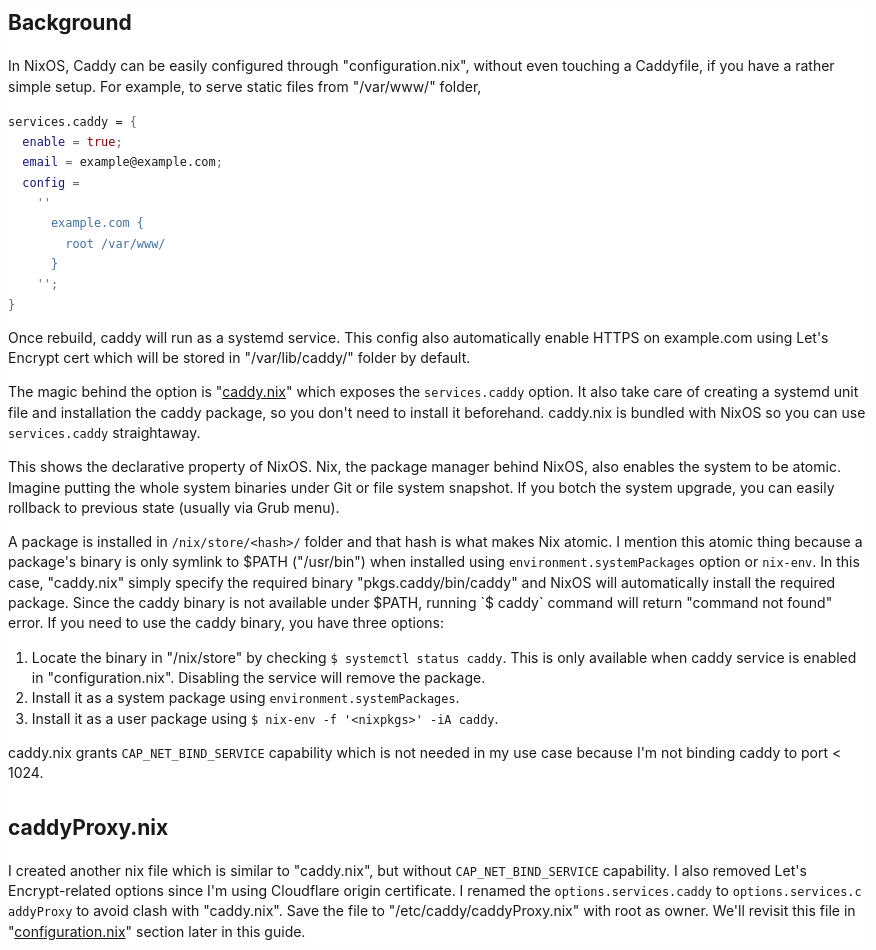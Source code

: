 ## Background

In NixOS, Caddy can be easily configured through "configuration.nix", without even touching a Caddyfile, if you have a rather simple setup. For example, to serve static files from "/var/www/" folder,

``` nix configuration.nix
services.caddy = {
  enable = true;
  email = example@example.com;
  config =
    ''
      example.com {
        root /var/www/
      }
    '';
}
```

Once rebuild, caddy will run as a systemd service. This config also automatically enable HTTPS on example.com using Let's Encrypt cert which will be stored in "/var/lib/caddy/" folder by default.

The magic behind the option is "[caddy.nix](https://github.com/NixOS/nixpkgs/blob/release-19.09/nixos/modules/services/web-servers/caddy.nix)" which exposes the `services.caddy` option. It also take care of creating a systemd unit file and installation the caddy package, so you don't need to install it beforehand. caddy.nix is bundled with NixOS so you can use `services.caddy` straightaway.

This shows the declarative property of NixOS. Nix, the package manager behind NixOS, also enables the system to be atomic. Imagine putting the whole system binaries under Git or file system snapshot. If you botch the system upgrade, you can easily rollback to previous state (usually via Grub menu).

A package is installed in `/nix/store/<hash>/` folder and that hash is what makes Nix atomic. I mention this atomic thing because a package's binary is only symlink to $PATH ("/usr/bin") when installed using `environment.systemPackages` option or `nix-env`. In this case, "caddy.nix" simply specify the required binary "pkgs.caddy/bin/caddy" and NixOS will automatically install the required package. Since the caddy binary is not available under $PATH, running `$ caddy` command will return "command not found" error. If you need to use the caddy binary, you have three options:

1. Locate the binary in "/nix/store" by checking `$ systemctl status caddy`. This is only available when caddy service is enabled in "configuration.nix". Disabling the service will remove the package.
2. Install it as a system package using `environment.systemPackages`.
3. Install it as a user package using `$ nix-env -f '<nixpkgs>' -iA caddy`.

caddy.nix grants `CAP_NET_BIND_SERVICE` capability which is not needed in my use case because I'm not binding caddy to port < 1024.

## caddyProxy.nix

I created another nix file which is similar to "caddy.nix", but without `CAP_NET_BIND_SERVICE` capability. I also removed Let's Encrypt-related options since I'm using Cloudflare origin certificate. I renamed the `options.services.caddy` to `options.services.caddyProxy` to avoid clash with "caddy.nix". Save the file to "/etc/caddy/caddyProxy.nix" with root as owner. We'll revisit this file in "[configuration.nix](#configuration.nix)" section later in this guide.
